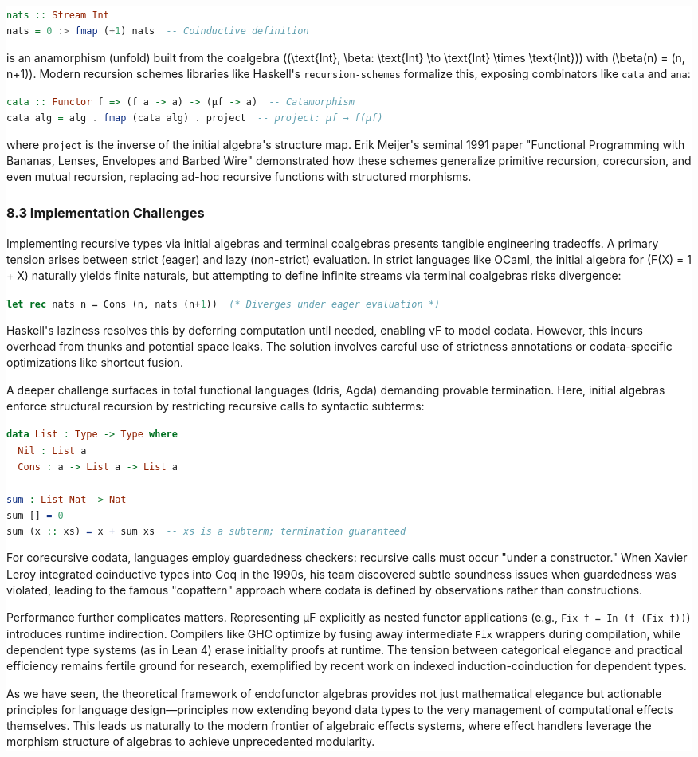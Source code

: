```haskell
nats :: Stream Int
nats = 0 :> fmap (+1) nats  -- Coinductive definition
```  
is an anamorphism (unfold) built from the coalgebra \((\text{Int}, \beta: \text{Int} \to \text{Int} \times \text{Int})\) with \(\beta(n) = (n, n+1)\). Modern recursion schemes libraries like Haskell's `recursion-schemes` formalize this, exposing combinators like `cata` and `ana`:  
```haskell
cata :: Functor f => (f a -> a) -> (μf -> a)  -- Catamorphism
cata alg = alg . fmap (cata alg) . project  -- project: μf → f(μf)
```  
where `project` is the inverse of the initial algebra's structure map. Erik Meijer's seminal 1991 paper "Functional Programming with Bananas, Lenses, Envelopes and Barbed Wire" demonstrated how these schemes generalize primitive recursion, corecursion, and even mutual recursion, replacing ad-hoc recursive functions with structured morphisms.  

### 8.3 Implementation Challenges  
Implementing recursive types via initial algebras and terminal coalgebras presents tangible engineering tradeoffs. A primary tension arises between strict (eager) and lazy (non-strict) evaluation. In strict languages like OCaml, the initial algebra for \(F(X) = 1 + X\) naturally yields finite naturals, but attempting to define infinite streams via terminal coalgebras risks divergence:  
```ocaml
let rec nats n = Cons (n, nats (n+1))  (* Diverges under eager evaluation *)
```  
Haskell's laziness resolves this by deferring computation until needed, enabling νF to model codata. However, this incurs overhead from thunks and potential space leaks. The solution involves careful use of strictness annotations or codata-specific optimizations like shortcut fusion.  

A deeper challenge surfaces in total functional languages (Idris, Agda) demanding provable termination. Here, initial algebras enforce structural recursion by restricting recursive calls to syntactic subterms:  
```idris
data List : Type -> Type where
  Nil : List a
  Cons : a -> List a -> List a

sum : List Nat -> Nat
sum [] = 0
sum (x :: xs) = x + sum xs  -- xs is a subterm; termination guaranteed
```  
For corecursive codata, languages employ guardedness checkers: recursive calls must occur "under a constructor." When Xavier Leroy integrated coinductive types into Coq in the 1990s, his team discovered subtle soundness issues when guardedness was violated, leading to the famous "copattern" approach where codata is defined by observations rather than constructions.  

Performance further complicates matters. Representing μF explicitly as nested functor applications (e.g., `Fix f = In (f (Fix f))`) introduces runtime indirection. Compilers like GHC optimize by fusing away intermediate `Fix` wrappers during compilation, while dependent type systems (as in Lean 4) erase initiality proofs at runtime. The tension between categorical elegance and practical efficiency remains fertile ground for research, exemplified by recent work on indexed induction-coinduction for dependent types.  

As we have seen, the theoretical framework of endofunctor algebras provides not just mathematical elegance but actionable principles for language design—principles now extending beyond data types to the very management of computational effects themselves. This leads us naturally to the modern frontier of algebraic effects systems, where effect handlers leverage the morphism structure of algebras to achieve unprecedented modularity.
